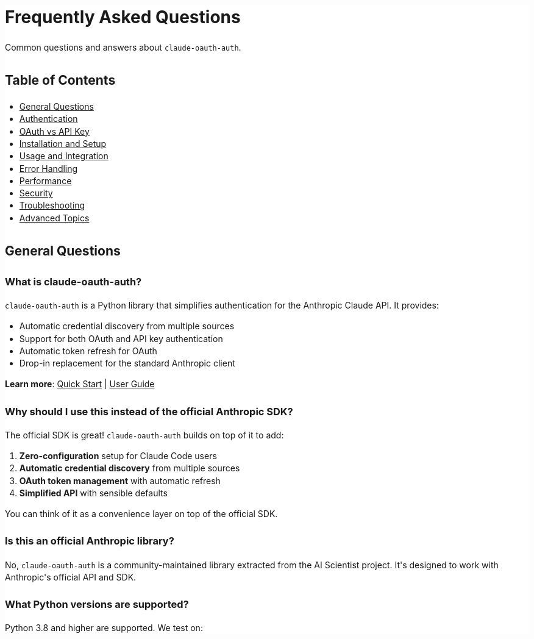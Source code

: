 # Frequently Asked Questions

Common questions and answers about `claude-oauth-auth`.

## Table of Contents

- [General Questions](#general-questions)
- [Authentication](#authentication)
- [OAuth vs API Key](#oauth-vs-api-key)
- [Installation and Setup](#installation-and-setup)
- [Usage and Integration](#usage-and-integration)
- [Error Handling](#error-handling)
- [Performance](#performance)
- [Security](#security)
- [Troubleshooting](#troubleshooting)
- [Advanced Topics](#advanced-topics)

## General Questions

### What is claude-oauth-auth?

`claude-oauth-auth` is a Python library that simplifies authentication for the Anthropic Claude API. It provides:

- Automatic credential discovery from multiple sources
- Support for both OAuth and API key authentication
- Automatic token refresh for OAuth
- Drop-in replacement for the standard Anthropic client

**Learn more**: [Quick Start](quickstart.md) | [User Guide](guide.md)

### Why should I use this instead of the official Anthropic SDK?

The official SDK is great! `claude-oauth-auth` builds on top of it to add:

1. **Zero-configuration** setup for Claude Code users
2. **Automatic credential discovery** from multiple sources
3. **OAuth token management** with automatic refresh
4. **Simplified API** with sensible defaults

You can think of it as a convenience layer on top of the official SDK.

### Is this an official Anthropic library?

No, `claude-oauth-auth` is a community-maintained library extracted from the AI Scientist project. It's designed to work with Anthropic's official API and SDK.

### What Python versions are supported?

Python 3.8 and higher are supported. We test on:
